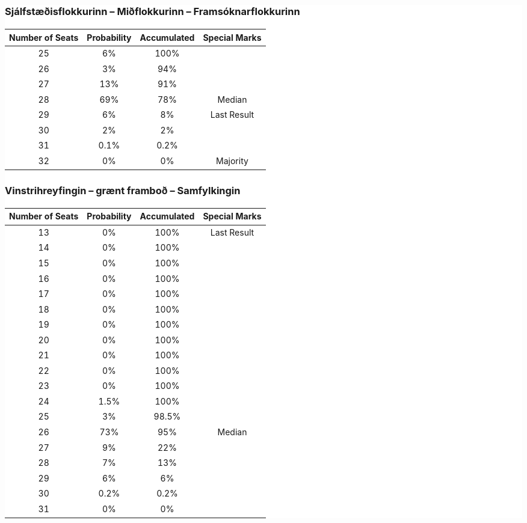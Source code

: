 ### Sjálfstæðisflokkurinn – Miðflokkurinn – Framsóknarflokkurinn

| Number of Seats | Probability | Accumulated | Special Marks |
|:---------------:|:-----------:|:-----------:|:-------------:|
| 25 | 6% | 100% |  |
| 26 | 3% | 94% |  |
| 27 | 13% | 91% |  |
| 28 | 69% | 78% | Median |
| 29 | 6% | 8% | Last Result |
| 30 | 2% | 2% |  |
| 31 | 0.1% | 0.2% |  |
| 32 | 0% | 0% | Majority |

### Vinstrihreyfingin – grænt framboð – Samfylkingin

| Number of Seats | Probability | Accumulated | Special Marks |
|:---------------:|:-----------:|:-----------:|:-------------:|
| 13 | 0% | 100% | Last Result |
| 14 | 0% | 100% |  |
| 15 | 0% | 100% |  |
| 16 | 0% | 100% |  |
| 17 | 0% | 100% |  |
| 18 | 0% | 100% |  |
| 19 | 0% | 100% |  |
| 20 | 0% | 100% |  |
| 21 | 0% | 100% |  |
| 22 | 0% | 100% |  |
| 23 | 0% | 100% |  |
| 24 | 1.5% | 100% |  |
| 25 | 3% | 98.5% |  |
| 26 | 73% | 95% | Median |
| 27 | 9% | 22% |  |
| 28 | 7% | 13% |  |
| 29 | 6% | 6% |  |
| 30 | 0.2% | 0.2% |  |
| 31 | 0% | 0% |  |
